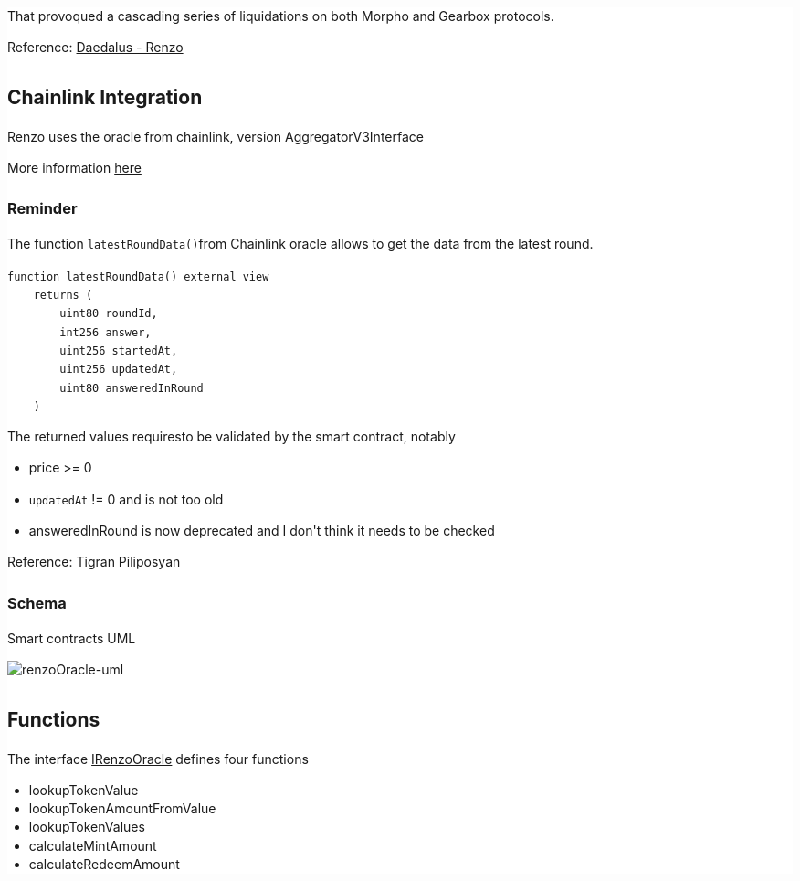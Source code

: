That provoqued a cascading series of liquidations on both Morpho and Gearbox protocols.

Reference: [Daedalus - Renzo](https://x.com/daedalus_angels/status/1787797086219419687?s=52&t=txFAbiSPTdLLDlAYj9X_AA)



## Chainlink Integration

Renzo uses the oracle from chainlink, version [AggregatorV3Interface](https://docs.chain.link/data-feeds/api-reference#aggregatorv3interface)

More information [here](https://docs.chain.link/data-feeds/api-reference)

### Reminder

The function `latestRoundData()`from Chainlink oracle allows to get the data from the latest round.

```solidity
function latestRoundData() external view
    returns (
        uint80 roundId,
        int256 answer,
        uint256 startedAt,
        uint256 updatedAt,
        uint80 answeredInRound
    )
```

The returned values requiresto be validated by the smart contract, notably

- price >= 0

- `updatedAt` != 0 and is not too old

- answeredInRound is now deprecated and I don't think it needs to be checked

Reference: [Tigran Piliposyan](https://x.com/tpiliposian/status/1732706349492936997?t=d0cqvXaPJx6I7OqLQmsQ3w&s=35)

### Schema

Smart contracts UML

![renzoOracle-uml]({{site.url_complet}}/assets/article/blockchain/audit/renzoOracle-uml.png)



## Functions

The interface [IRenzoOracle](https://github.com/code-423n4/2024-04-renzo/blob/main/contracts/Oracle/IRenzoOracle.sol) defines four functions

- lookupTokenValue
- lookupTokenAmountFromValue
- lookupTokenValues
- calculateMintAmount
- calculateRedeemAmount
